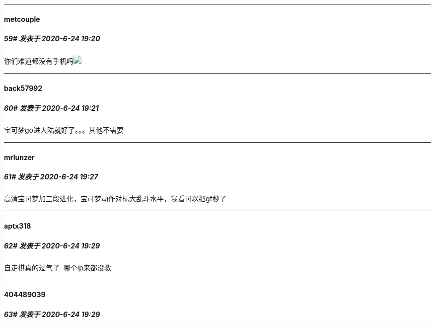 -----

####  metcouple  
##### 59#       发表于 2020-6-24 19:20




你们难道都没有手机吗<img src="https://static.saraba1st.com/image/smiley/face2017/037.png" referrerpolicy="no-referrer">







-----

####  back57992  
##### 60#       发表于 2020-6-24 19:21




宝可梦go进大陆就好了。。。其他不需要







-----

####  mrlunzer  
##### 61#       发表于 2020-6-24 19:27




高清宝可梦加三段进化，宝可梦动作对标大乱斗水平，我看可以把gf秒了







-----

####  aptx318  
##### 62#       发表于 2020-6-24 19:29




自走棋真的过气了  哪个ip来都没救







-----

####  404489039  
##### 63#       发表于 2020-6-24 19:29

